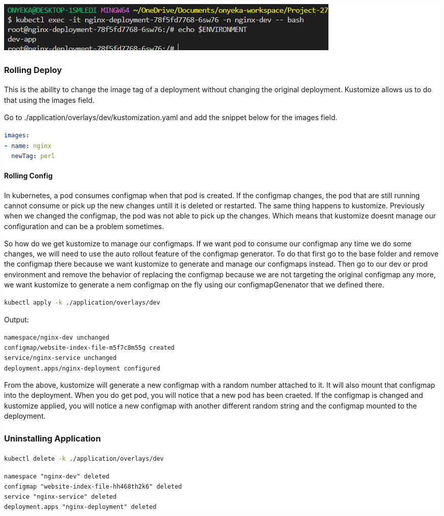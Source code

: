 ![env var](./images/env-var.PNG)

### Rolling Deploy
This is the ability to change the image tag of a deployment without changing the original deployment. Kustomize allows us to do that using the images field.

Go to ./application/overlays/dev/kustomization.yaml and add the snippet below for the images field.
```yaml
images:
- name: nginx
  newTag: perl
```

#### Rolling Config
In kubernetes, a pod consumes configmap when that pod is created. If the configmap changes, the pod that are still running cannot consume or pick up the new changes untill it is deleted or restarted. The same thing happens to kustomize. Previously when we changed the configmap, the pod was not able to pick up the changes. Which means that kustomize doesnt manage our configuration and can be a problem sometimes.

So how do we get kustomize to manage our configmaps. If we want pod to consume our configmap any time we do some changes, we will need to use the auto rollout feature of the configmap generator. To do that first go to the base folder and remove the configmap there because we want kustomize to generate and manage our configmaps instead. Then go to our dev or prod environment and remove the behavior of replacing the configmap because we are not targeting  the original configmap any more, we want kustomize to generate a nem configmap on the fly using our configmapGenenator that we defined there.

```sh
kubectl apply -k ./application/overlays/dev
```

Output:
```
namespace/nginx-dev unchanged
configmap/website-index-file-m5f7c8m55g created
service/nginx-service unchanged
deployment.apps/nginx-deployment configured
```

From the above, kustomize will generate a new configmap with a random number attached to it.
It will also mount that configmap into the deployment. When you do get pod, you will notice that a new pod has been craeted. If the configmap is changed and kustomize applied, you will notice a new configmap with another different random string and the configmap mounted to the deployment.

### Uninstalling Application
```sh
kubectl delete -k ./application/overlays/dev
```

```
namespace "nginx-dev" deleted
configmap "website-index-file-hh468th2k6" deleted
service "nginx-service" deleted
deployment.apps "nginx-deployment" deleted
```
